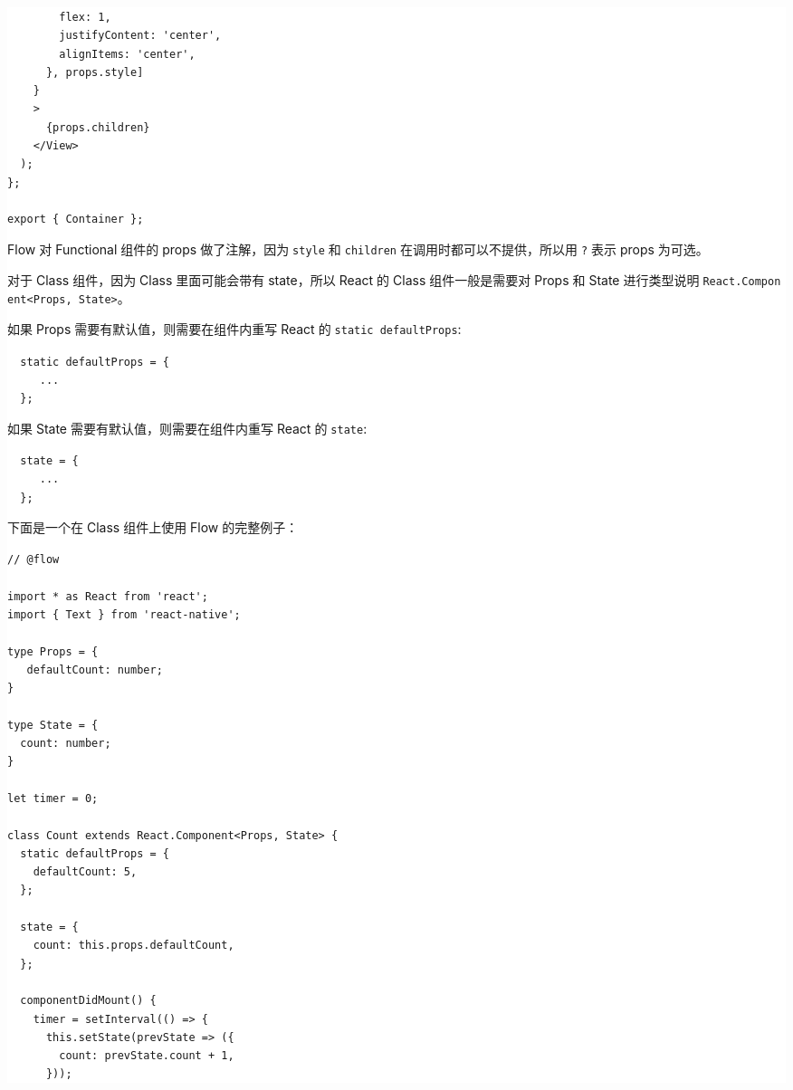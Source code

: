 ```react
        flex: 1,
        justifyContent: 'center',
        alignItems: 'center',
      }, props.style]
    }
    >
      {props.children}
    </View>
  );
};

export { Container };

```

Flow 对 Functional 组件的 props 做了注解，因为 `style` 和 `children` 在调用时都可以不提供，所以用 `?` 表示 props 为可选。

对于 Class 组件，因为 Class 里面可能会带有 state，所以 React 的 Class 组件一般是需要对 Props 和 State 进行类型说明 `React.Component<Props, State>`。

如果 Props 需要有默认值，则需要在组件内重写 React 的 `static defaultProps`:

```react
  static defaultProps = {
	 ...
  };
```
如果 State 需要有默认值，则需要在组件内重写 React 的 `state`:

```react
  state = {
	 ...
  };
```

下面是一个在 Class 组件上使用 Flow 的完整例子：


```react
// @flow

import * as React from 'react';
import { Text } from 'react-native';

type Props = {
   defaultCount: number;
}

type State = {
  count: number;
}

let timer = 0;

class Count extends React.Component<Props, State> {
  static defaultProps = {
    defaultCount: 5,
  };

  state = {
    count: this.props.defaultCount,
  };

  componentDidMount() {
    timer = setInterval(() => {
      this.setState(prevState => ({
        count: prevState.count + 1,
      }));
```